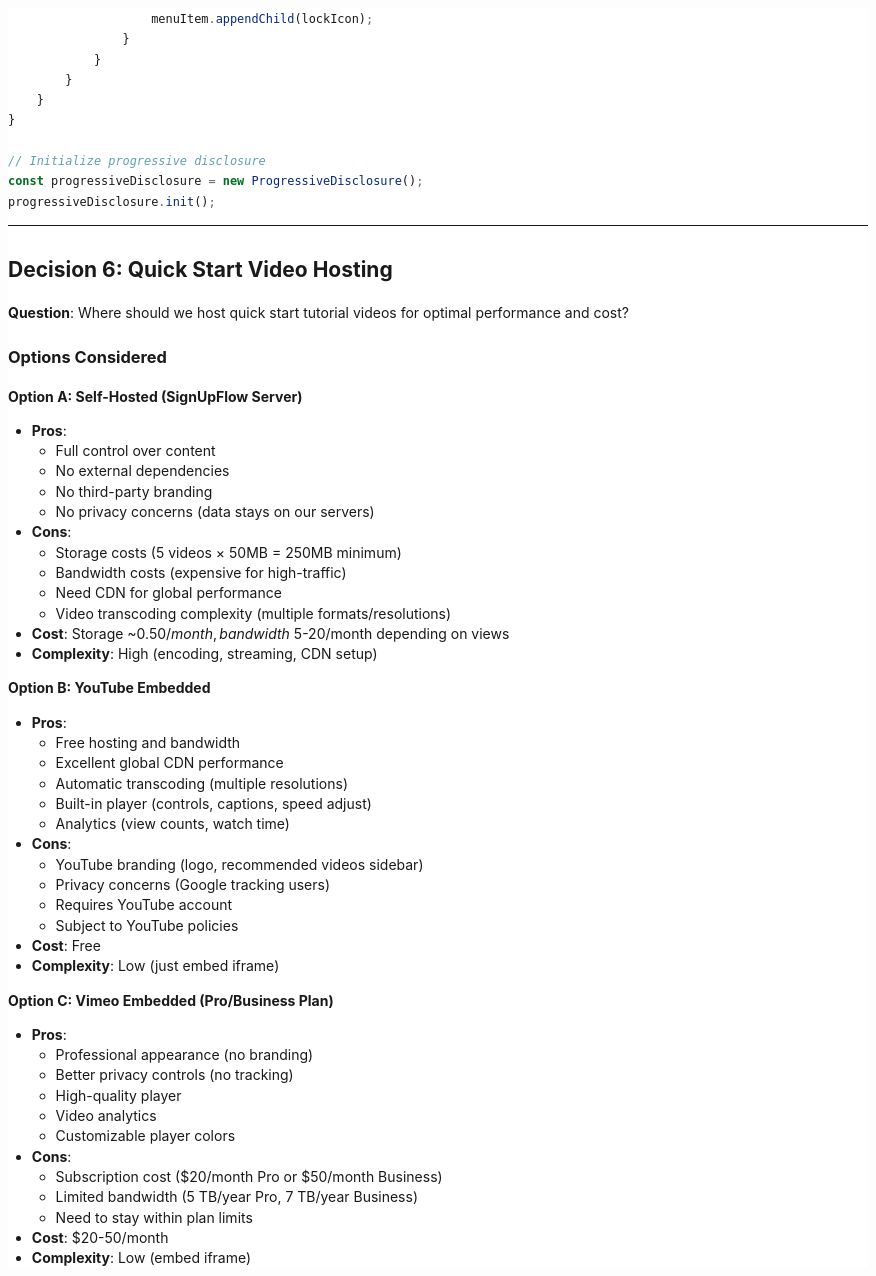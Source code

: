 ```javascript
                    menuItem.appendChild(lockIcon);
                }
            }
        }
    }
}

// Initialize progressive disclosure
const progressiveDisclosure = new ProgressiveDisclosure();
progressiveDisclosure.init();
```

---

## Decision 6: Quick Start Video Hosting

**Question**: Where should we host quick start tutorial videos for optimal performance and cost?

### Options Considered

**Option A: Self-Hosted (SignUpFlow Server)**
- **Pros**:
  - Full control over content
  - No external dependencies
  - No third-party branding
  - No privacy concerns (data stays on our servers)
- **Cons**:
  - Storage costs (5 videos × 50MB = 250MB minimum)
  - Bandwidth costs (expensive for high-traffic)
  - Need CDN for global performance
  - Video transcoding complexity (multiple formats/resolutions)
- **Cost**: Storage ~$0.50/month, bandwidth ~$5-20/month depending on views
- **Complexity**: High (encoding, streaming, CDN setup)

**Option B: YouTube Embedded**
- **Pros**:
  - Free hosting and bandwidth
  - Excellent global CDN performance
  - Automatic transcoding (multiple resolutions)
  - Built-in player (controls, captions, speed adjust)
  - Analytics (view counts, watch time)
- **Cons**:
  - YouTube branding (logo, recommended videos sidebar)
  - Privacy concerns (Google tracking users)
  - Requires YouTube account
  - Subject to YouTube policies
- **Cost**: Free
- **Complexity**: Low (just embed iframe)

**Option C: Vimeo Embedded (Pro/Business Plan)**
- **Pros**:
  - Professional appearance (no branding)
  - Better privacy controls (no tracking)
  - High-quality player
  - Video analytics
  - Customizable player colors
- **Cons**:
  - Subscription cost ($20/month Pro or $50/month Business)
  - Limited bandwidth (5 TB/year Pro, 7 TB/year Business)
  - Need to stay within plan limits
- **Cost**: $20-50/month
- **Complexity**: Low (embed iframe)
